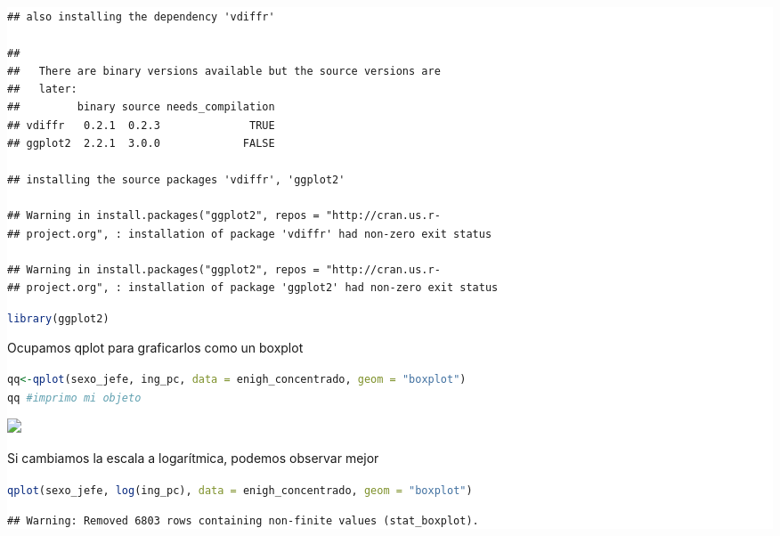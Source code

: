     ## also installing the dependency 'vdiffr'

    ## 
    ##   There are binary versions available but the source versions are
    ##   later:
    ##         binary source needs_compilation
    ## vdiffr   0.2.1  0.2.3              TRUE
    ## ggplot2  2.2.1  3.0.0             FALSE

    ## installing the source packages 'vdiffr', 'ggplot2'

    ## Warning in install.packages("ggplot2", repos = "http://cran.us.r-
    ## project.org", : installation of package 'vdiffr' had non-zero exit status

    ## Warning in install.packages("ggplot2", repos = "http://cran.us.r-
    ## project.org", : installation of package 'ggplot2' had non-zero exit status

``` r
library(ggplot2)
```

Ocupamos qplot para graficarlos como un boxplot

``` r
qq<-qplot(sexo_jefe, ing_pc, data = enigh_concentrado, geom = "boxplot")
qq #imprimo mi objeto
```

![](Práctica6_files/figure-markdown_github/unnamed-chunk-10-1.png)
<p>
</p>
Si cambiamos la escala a logarítmica, podemos observar mejor

``` r
qplot(sexo_jefe, log(ing_pc), data = enigh_concentrado, geom = "boxplot")
```

    ## Warning: Removed 6803 rows containing non-finite values (stat_boxplot).
